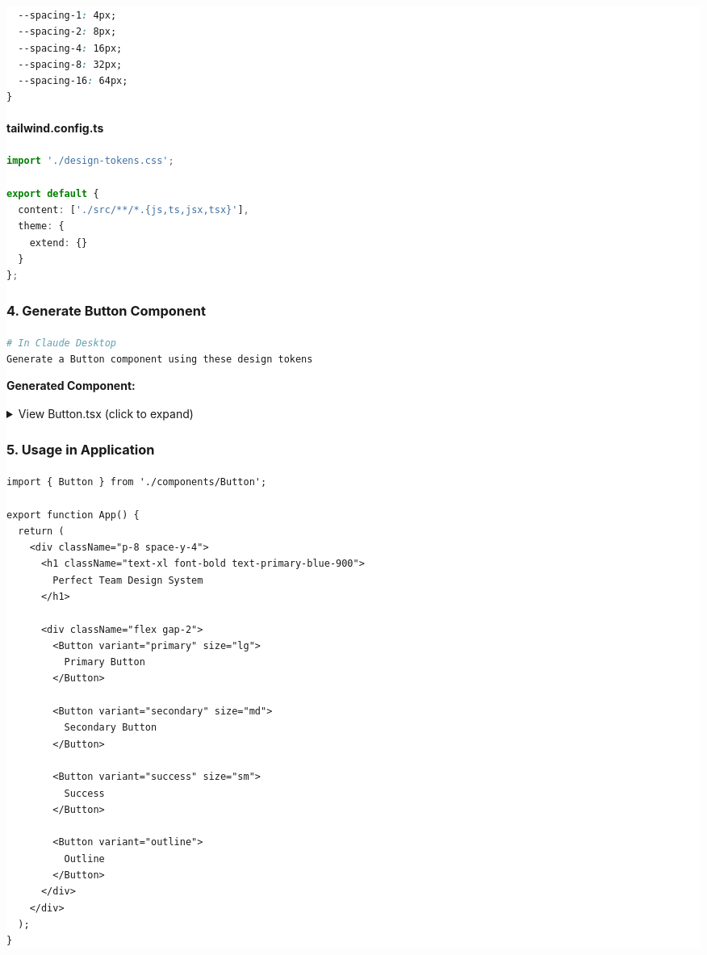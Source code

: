 ```css
  --spacing-1: 4px;
  --spacing-2: 8px;
  --spacing-4: 16px;
  --spacing-8: 32px;
  --spacing-16: 64px;
}
```

#### tailwind.config.ts
```typescript
import './design-tokens.css';

export default {
  content: ['./src/**/*.{js,ts,jsx,tsx}'],
  theme: {
    extend: {}
  }
};
```

### 4. Generate Button Component

```bash
# In Claude Desktop
Generate a Button component using these design tokens
```

**Generated Component:**

<details><summary>View Button.tsx (click to expand)</summary></details>

### 5. Usage in Application

```tsx
import { Button } from './components/Button';

export function App() {
  return (
    <div className="p-8 space-y-4">
      <h1 className="text-xl font-bold text-primary-blue-900">
        Perfect Team Design System
      </h1>

      <div className="flex gap-2">
        <Button variant="primary" size="lg">
          Primary Button
        </Button>

        <Button variant="secondary" size="md">
          Secondary Button
        </Button>

        <Button variant="success" size="sm">
          Success
        </Button>

        <Button variant="outline">
          Outline
        </Button>
      </div>
    </div>
  );
}
```
